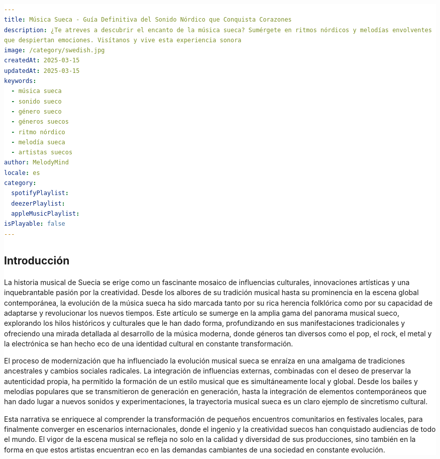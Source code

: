 ```yaml
---
title: Música Sueca - Guía Definitiva del Sonido Nórdico que Conquista Corazones
description: ¿Te atreves a descubrir el encanto de la música sueca? Sumérgete en ritmos nórdicos y melodías envolventes que despiertan emociones. Visítanos y vive esta experiencia sonora
image: /category/swedish.jpg
createdAt: 2025-03-15
updatedAt: 2025-03-15
keywords:
  - música sueca
  - sonido sueco
  - género sueco
  - géneros suecos
  - ritmo nórdico
  - melodía sueca
  - artistas suecos
author: MelodyMind
locale: es
category:
  spotifyPlaylist: 
  deezerPlaylist: 
  appleMusicPlaylist: 
isPlayable: false
---
```



## Introducción

La historia musical de Suecia se erige como un fascinante mosaico de influencias culturales, innovaciones artísticas y una inquebrantable pasión por la creatividad. Desde los albores de su tradición musical hasta su prominencia en la escena global contemporánea, la evolución de la música sueca ha sido marcada tanto por su rica herencia folklórica como por su capacidad de adaptarse y revolucionar los nuevos tiempos. Este artículo se sumerge en la amplia gama del panorama musical sueco, explorando los hilos históricos y culturales que le han dado forma, profundizando en sus manifestaciones tradicionales y ofreciendo una mirada detallada al desarrollo de la música moderna, donde géneros tan diversos como el pop, el rock, el metal y la electrónica se han hecho eco de una identidad cultural en constante transformación.  
 
El proceso de modernización que ha influenciado la evolución musical sueca se enraíza en una amalgama de tradiciones ancestrales y cambios sociales radicales. La integración de influencias externas, combinadas con el deseo de preservar la autenticidad propia, ha permitido la formación de un estilo musical que es simultáneamente local y global. Desde los bailes y melodías populares que se transmitieron de generación en generación, hasta la integración de elementos contemporáneos que han dado lugar a nuevos sonidos y experimentaciones, la trayectoria musical sueca es un claro ejemplo de sincretismo cultural.  
 
Esta narrativa se enriquece al comprender la transformación de pequeños encuentros comunitarios en festivales locales, para finalmente converger en escenarios internacionales, donde el ingenio y la creatividad suecos han conquistado audiencias de todo el mundo. El vigor de la escena musical se refleja no solo en la calidad y diversidad de sus producciones, sino también en la forma en que estos artistas encuentran eco en las demandas cambiantes de una sociedad en constante evolución.  
 